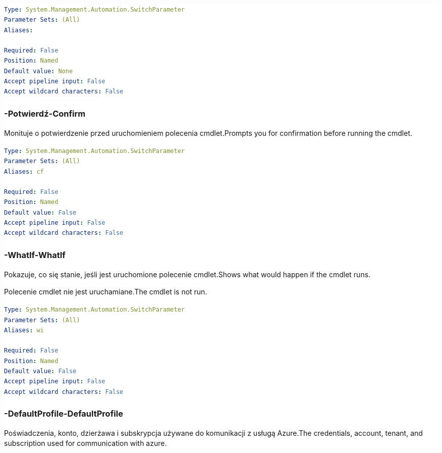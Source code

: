 ```yaml
Type: System.Management.Automation.SwitchParameter
Parameter Sets: (All)
Aliases: 

Required: False
Position: Named
Default value: None
Accept pipeline input: False
Accept wildcard characters: False
```

### <span data-ttu-id="551e6-129">-Potwierdź</span><span class="sxs-lookup"><span data-stu-id="551e6-129">-Confirm</span></span>
<span data-ttu-id="551e6-130">Monituje o potwierdzenie przed uruchomieniem polecenia cmdlet.</span><span class="sxs-lookup"><span data-stu-id="551e6-130">Prompts you for confirmation before running the cmdlet.</span></span>

```yaml
Type: System.Management.Automation.SwitchParameter
Parameter Sets: (All)
Aliases: cf

Required: False
Position: Named
Default value: False
Accept pipeline input: False
Accept wildcard characters: False
```

### <span data-ttu-id="551e6-131">-WhatIf</span><span class="sxs-lookup"><span data-stu-id="551e6-131">-WhatIf</span></span>
<span data-ttu-id="551e6-132">Pokazuje, co się stanie, jeśli jest uruchomione polecenie cmdlet.</span><span class="sxs-lookup"><span data-stu-id="551e6-132">Shows what would happen if the cmdlet runs.</span></span>

<span data-ttu-id="551e6-133">Polecenie cmdlet nie jest uruchamiane.</span><span class="sxs-lookup"><span data-stu-id="551e6-133">The cmdlet is not run.</span></span>

```yaml
Type: System.Management.Automation.SwitchParameter
Parameter Sets: (All)
Aliases: wi

Required: False
Position: Named
Default value: False
Accept pipeline input: False
Accept wildcard characters: False
```

### <span data-ttu-id="551e6-134">-DefaultProfile</span><span class="sxs-lookup"><span data-stu-id="551e6-134">-DefaultProfile</span></span>
<span data-ttu-id="551e6-135">Poświadczenia, konto, dzierżawa i subskrypcja używane do komunikacji z usługą Azure.</span><span class="sxs-lookup"><span data-stu-id="551e6-135">The credentials, account, tenant, and subscription used for communication with azure.</span></span>
